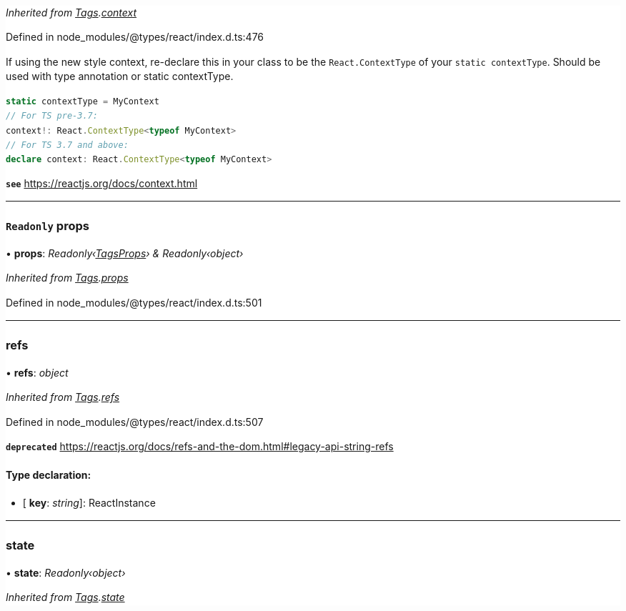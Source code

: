 *Inherited from [Tags](_src_markups_components_tags_tags_.tags.md).[context](_src_markups_components_tags_tags_.tags.md#context)*

Defined in node_modules/@types/react/index.d.ts:476

If using the new style context, re-declare this in your class to be the
`React.ContextType` of your `static contextType`.
Should be used with type annotation or static contextType.

```ts
static contextType = MyContext
// For TS pre-3.7:
context!: React.ContextType<typeof MyContext>
// For TS 3.7 and above:
declare context: React.ContextType<typeof MyContext>
```

**`see`** https://reactjs.org/docs/context.html

___

### `Readonly` props

• **props**: *Readonly‹[TagsProps](../modules/_src_markups_components_tags_tags_.md#tagsprops)› & Readonly‹object›*

*Inherited from [Tags](_src_markups_components_tags_tags_.tags.md).[props](_src_markups_components_tags_tags_.tags.md#readonly-props)*

Defined in node_modules/@types/react/index.d.ts:501

___

###  refs

• **refs**: *object*

*Inherited from [Tags](_src_markups_components_tags_tags_.tags.md).[refs](_src_markups_components_tags_tags_.tags.md#refs)*

Defined in node_modules/@types/react/index.d.ts:507

**`deprecated`** 
https://reactjs.org/docs/refs-and-the-dom.html#legacy-api-string-refs

#### Type declaration:

* \[ **key**: *string*\]: ReactInstance

___

###  state

• **state**: *Readonly‹object›*

*Inherited from [Tags](_src_markups_components_tags_tags_.tags.md).[state](_src_markups_components_tags_tags_.tags.md#state)*
